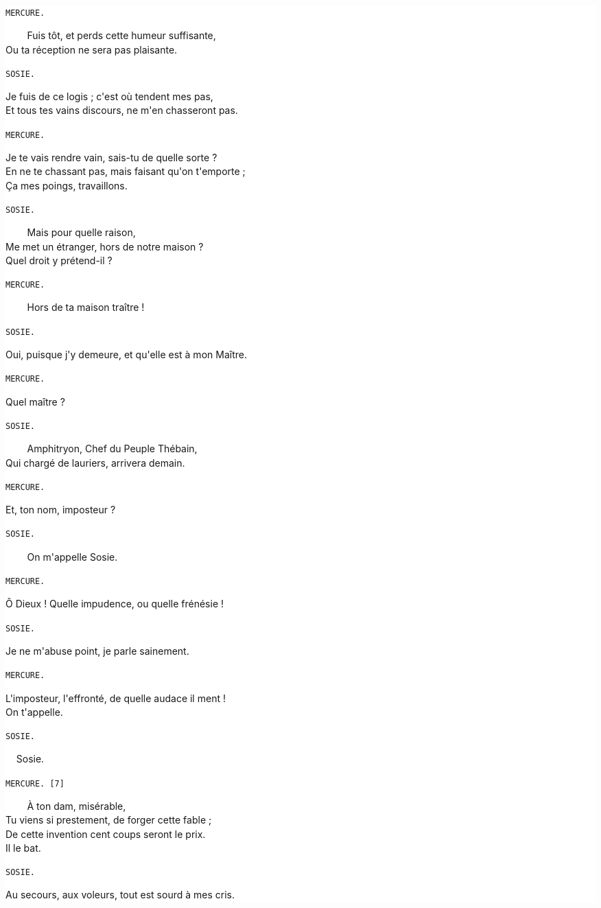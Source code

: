     MERCURE.
        Fuis tôt, et perds cette humeur suffisante,  
Ou ta réception ne sera pas plaisante.  

    SOSIE.
Je fuis de ce logis ; c'est où tendent mes pas,  
Et tous tes vains discours, ne m'en chasseront pas.  

    MERCURE.
Je te vais rendre vain, sais-tu de quelle sorte ?  
En ne te chassant pas, mais faisant qu'on t'emporte ;  
Ça mes poings, travaillons.  

    SOSIE.
        Mais pour quelle raison,  
Me met un étranger, hors de notre maison ?  
Quel droit y prétend-il ?  

    MERCURE.
        Hors de ta maison traître !  

    SOSIE.
Oui, puisque j'y demeure, et qu'elle est à mon Maître.  

    MERCURE.
Quel maître ?  

    SOSIE.
        Amphitryon, Chef du Peuple Thébain,  
Qui chargé de lauriers, arrivera demain.  

    MERCURE.
Et, ton nom, imposteur ?  

    SOSIE.
        On m'appelle Sosie.  

    MERCURE.
Ô Dieux ! Quelle impudence, ou quelle frénésie !  

    SOSIE.
Je ne m'abuse point, je parle sainement.  

    MERCURE.
L'imposteur, l'effronté, de quelle audace il ment !  
On t'appelle.  

    SOSIE.
    Sosie.  

    MERCURE. [7]
        À ton dam, misérable,  
Tu viens si prestement, de forger cette fable ;  
De cette invention cent coups seront le prix.  
Il le bat.


    SOSIE.
Au secours, aux voleurs, tout est sourd à mes cris.  
